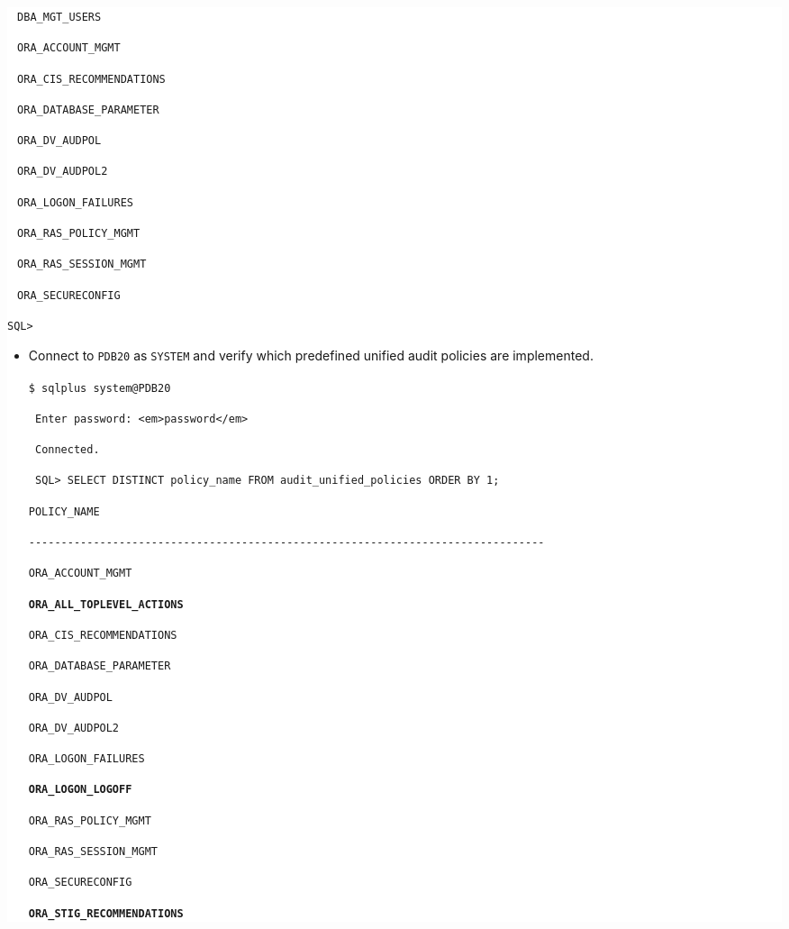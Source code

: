   `` `` ``DBA_MGT_USERS``

  `` `` ``ORA_ACCOUNT_MGMT``

  `` `` ``ORA_CIS_RECOMMENDATIONS``

  `` `` ``ORA_DATABASE_PARAMETER``

  `` `` ``ORA_DV_AUDPOL``

  `` `` ``ORA_DV_AUDPOL2``

  `` `` ``ORA_LOGON_FAILURES``

  `` `` ``ORA_RAS_POLICY_MGMT``

  `` `` ``ORA_RAS_SESSION_MGMT``

  `` `` ``ORA_SECURECONFIG ``

  

  ``SQL>``



- Connect to ``PDB20`` as ``SYSTEM`` and verify which predefined unified audit policies are implemented.


  ``$ sqlplus system@PDB20``

  `` Enter password: <em>password</em>``

  `` Connected.``

  `` SQL> SELECT DISTINCT policy_name FROM audit_unified_policies ORDER BY 1;``



  ``POLICY_NAME``

  ``--------------------------------------------------------------------------------``

  ``ORA_ACCOUNT_MGMT``

  **``ORA_ALL_TOPLEVEL_ACTIONS``**

  ``ORA_CIS_RECOMMENDATIONS``

  ``ORA_DATABASE_PARAMETER``

  ``ORA_DV_AUDPOL``

  ``ORA_DV_AUDPOL2``

  ``ORA_LOGON_FAILURES``

  **``ORA_LOGON_LOGOFF``**

  ``ORA_RAS_POLICY_MGMT``

  ``ORA_RAS_SESSION_MGMT``

  ``ORA_SECURECONFIG``

  **``ORA_STIG_RECOMMENDATIONS ``**
